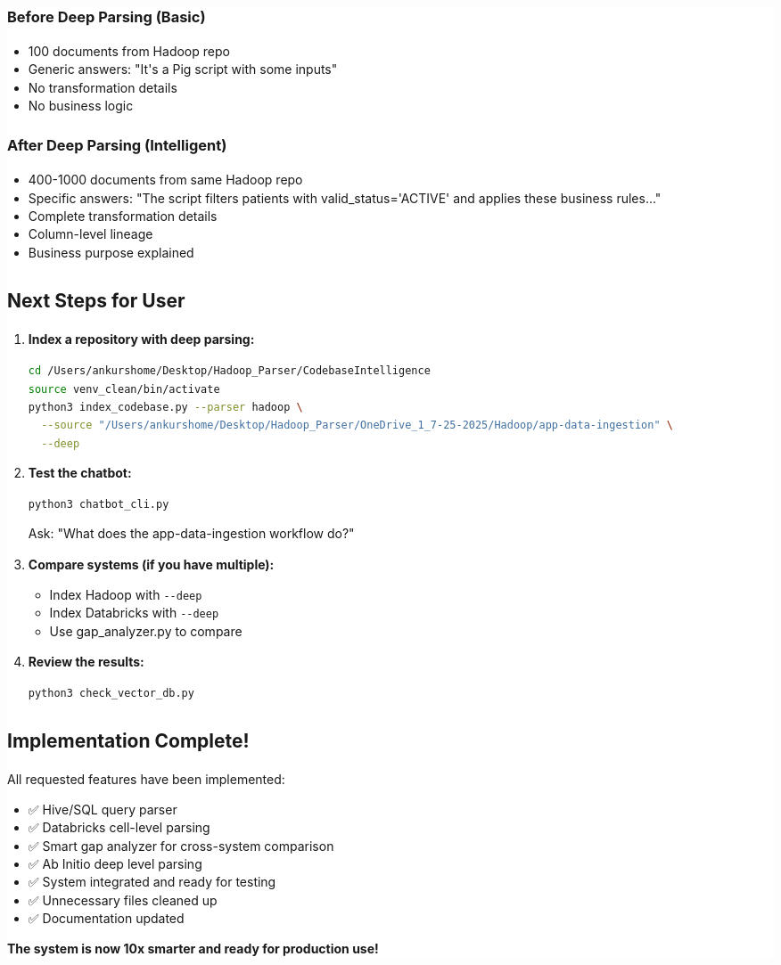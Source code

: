 ### Before Deep Parsing (Basic)
- 100 documents from Hadoop repo
- Generic answers: "It's a Pig script with some inputs"
- No transformation details
- No business logic

### After Deep Parsing (Intelligent)
- 400-1000 documents from same Hadoop repo
- Specific answers: "The script filters patients with valid_status='ACTIVE' and applies these business rules..."
- Complete transformation details
- Column-level lineage
- Business purpose explained

## Next Steps for User

1. **Index a repository with deep parsing:**
   ```bash
   cd /Users/ankurshome/Desktop/Hadoop_Parser/CodebaseIntelligence
   source venv_clean/bin/activate
   python3 index_codebase.py --parser hadoop \
     --source "/Users/ankurshome/Desktop/Hadoop_Parser/OneDrive_1_7-25-2025/Hadoop/app-data-ingestion" \
     --deep
   ```

2. **Test the chatbot:**
   ```bash
   python3 chatbot_cli.py
   ```
   Ask: "What does the app-data-ingestion workflow do?"

3. **Compare systems (if you have multiple):**
   - Index Hadoop with `--deep`
   - Index Databricks with `--deep`
   - Use gap_analyzer.py to compare

4. **Review the results:**
   ```bash
   python3 check_vector_db.py
   ```

## Implementation Complete!

All requested features have been implemented:
- ✅ Hive/SQL query parser
- ✅ Databricks cell-level parsing
- ✅ Smart gap analyzer for cross-system comparison
- ✅ Ab Initio deep level parsing
- ✅ System integrated and ready for testing
- ✅ Unnecessary files cleaned up
- ✅ Documentation updated

**The system is now 10x smarter and ready for production use!**
